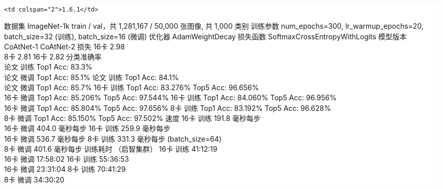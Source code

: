     <td colspan="2">1.6.1</td>
  </tr>
  <tr>
    <td>数据集</td>
    <td colspan="2">ImageNet-1k train / val，共 1,281,167 / 50,000 张图像, 共 1,000 类别</td>
  </tr>
  <tr>
    <td>训练参数</td>
    <td colspan="2">num_epochs=300, lr_warmup_epochs=20, batch_size=32 (训练), batch_size=16 (微调)</td>
  </tr>
  <tr>
    <td>优化器</td>
    <td colspan="2">AdamWeightDecay</td>
  </tr>
  <tr>
    <td>损失函数</td>
    <td colspan="2">SoftmaxCrossEntropyWithLogits</td>
  </tr>
  <tr>
    <td>模型版本</td>
    <td>CoAtNet-1</td>
    <td>CoAtNet-2</td>
  </tr>
  <tr>
    <td>损失</td>
    <td>16卡 2.98<br>8卡 2.81</td>
    <td>16卡 2.82</td>
  </tr>
  <tr>
    <td rowspan="3">分类准确率<br></td>
    <td>论文 训练 Top1 Acc: 83.3%<br>论文 微调 Top1 Acc: 85.1%</td>
    <td>论文 训练 Top1 Acc: 84.1%<br>论文 微调 Top1 Acc: 85.7%</td>
  </tr>
  <tr>
    <td>16卡 训练 Top1 Acc: 83.276% Top5 Acc: 96.656%<br>16卡 微调 Top1 Acc: 85.206% Top5 Acc: 97.544%</td>
    <td>16卡 训练 Top1 Acc: 84.060% Top5 Acc: 96.956%<br>16卡 微调 Top1 Acc: 85.804% Top5 Acc: 97.656%</td>
  </tr>
  <tr>
    <td>8卡 训练 Top1 Acc: 83.192% Top5 Acc: 96.628%<br>8卡 微调 Top1 Acc: 85.150% Top5 Acc: 97.502%</td>
    <td></td>
  </tr>
  <tr>
    <td rowspan="2">速度</td>
    <td>16卡 训练 191.8 毫秒每步 <br>16卡 微调 404.0 毫秒每步</td>
    <td>16卡 训练 259.9 毫秒每步<br>16卡 微调 536.7 毫秒每步</td>
  </tr>
  <tr>
    <td>8卡 训练 331.3 毫秒每步 (batch_size=64)<br>8卡 微调 401.6 毫秒每步</td>
    <td></td>
  </tr>
  <tr>
    <td rowspan="2">训练耗时 （启智集群）</td>
    <td>16卡 训练 41:12:19<br>16卡 微调 17:58:02</td>
    <td>16卡 训练 55:36:53<br>16卡 微调 23:31:04</td>
  </tr>
  <tr>
    <td>8卡 训练 70:41:29<br>8卡 微调 34:30:20</td>
    <td></td>
  </tr>
</tbody>
</table>

